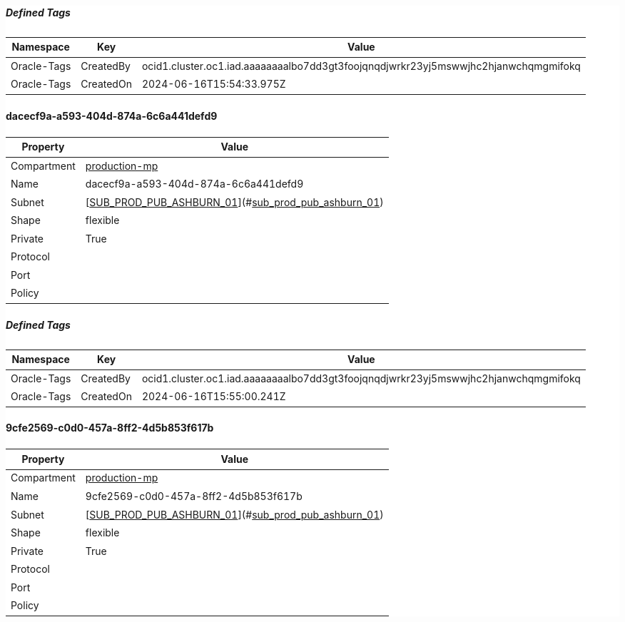 ##### Defined Tags
| Namespace | Key      | Value    |
| --------- | -------- | -------- |
| Oracle-Tags| CreatedBy | ocid1.cluster.oc1.iad.aaaaaaaalbo7dd3gt3foojqnqdjwrkr23yj5mswwjhc2hjanwchqmgmifokq |
| Oracle-Tags| CreatedOn | 2024-06-16T15:54:33.975Z |


#### dacecf9a-a593-404d-874a-6c6a441defd9

| Property | Value    |
| -------- | -------- |
| Compartment     | [production-mp](#production-mp) |
| Name            | dacecf9a-a593-404d-874a-6c6a441defd9 |
| Subnet          | [[SUB_PROD_PUB_ASHBURN_01](#sub_prod_pub_ashburn_01)](#[sub_prod_pub_ashburn_01](#sub_prod_pub_ashburn_01)) |
| Shape           | flexible |
| Private         | True |
| Protocol        |  |
| Port            |  |
| Policy          |  |

##### Defined Tags
| Namespace | Key      | Value    |
| --------- | -------- | -------- |
| Oracle-Tags| CreatedBy | ocid1.cluster.oc1.iad.aaaaaaaalbo7dd3gt3foojqnqdjwrkr23yj5mswwjhc2hjanwchqmgmifokq |
| Oracle-Tags| CreatedOn | 2024-06-16T15:55:00.241Z |


#### 9cfe2569-c0d0-457a-8ff2-4d5b853f617b

| Property | Value    |
| -------- | -------- |
| Compartment     | [production-mp](#production-mp) |
| Name            | 9cfe2569-c0d0-457a-8ff2-4d5b853f617b |
| Subnet          | [[SUB_PROD_PUB_ASHBURN_01](#sub_prod_pub_ashburn_01)](#[sub_prod_pub_ashburn_01](#sub_prod_pub_ashburn_01)) |
| Shape           | flexible |
| Private         | True |
| Protocol        |  |
| Port            |  |
| Policy          |  |
